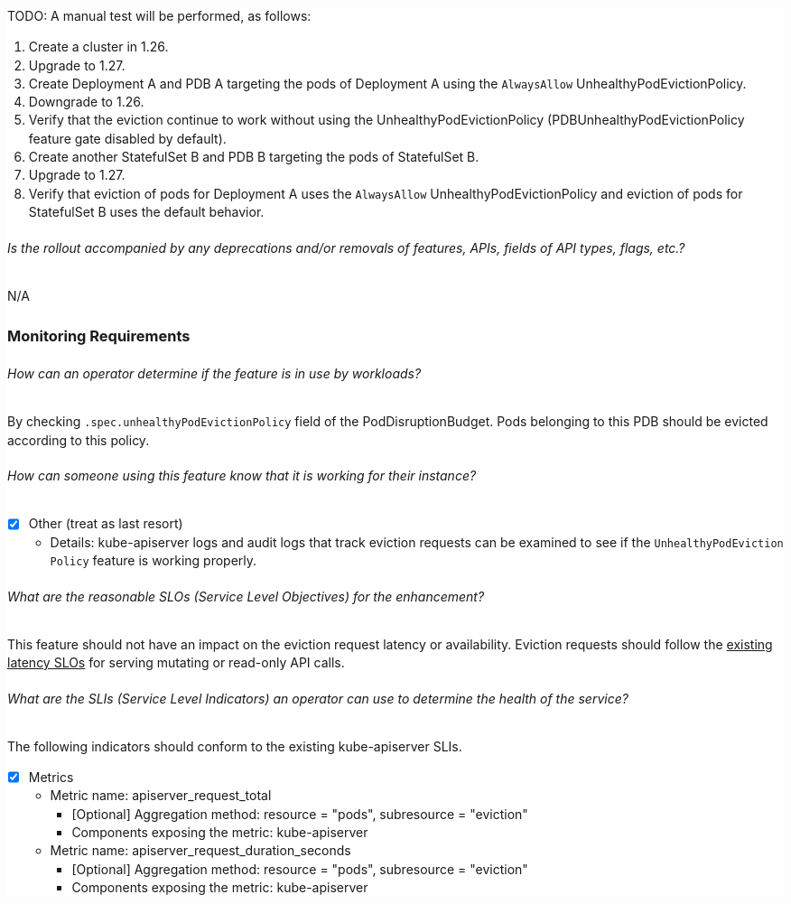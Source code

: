 TODO:
A manual test will be performed, as follows:

1. Create a cluster in 1.26.
2. Upgrade to 1.27.
3. Create Deployment A and PDB A targeting the pods of Deployment A using the `AlwaysAllow` UnhealthyPodEvictionPolicy.
4. Downgrade to 1.26.
5. Verify that the eviction continue to work without using the UnhealthyPodEvictionPolicy (PDBUnhealthyPodEvictionPolicy feature gate disabled by default).
6. Create another StatefulSet B and PDB B targeting the pods of StatefulSet B.
7. Upgrade to 1.27.
8. Verify that eviction of pods for Deployment A uses the `AlwaysAllow` UnhealthyPodEvictionPolicy and eviction of pods for
   StatefulSet B uses the default behavior.

###### Is the rollout accompanied by any deprecations and/or removals of features, APIs, fields of API types, flags, etc.?

N/A

### Monitoring Requirements

###### How can an operator determine if the feature is in use by workloads?

By checking `.spec.unhealthyPodEvictionPolicy` field of the PodDisruptionBudget.
Pods belonging to this PDB should be evicted according to this policy.

###### How can someone using this feature know that it is working for their instance?

- [x] Other (treat as last resort)
    - Details: kube-apiserver logs and audit logs that track eviction requests can be examined to see
      if the `UnhealthyPodEvictionPolicy` feature is working properly.

###### What are the reasonable SLOs (Service Level Objectives) for the enhancement?

This feature should not have an impact on the eviction request latency or availability.
Eviction requests should follow the [existing latency SLOs](https://github.com/kubernetes/community/blob/master/sig-scalability/slos/slos.md#steady-state-slisslos)
for serving mutating or read-only API calls.

###### What are the SLIs (Service Level Indicators) an operator can use to determine the health of the service?

The following indicators should conform to the existing kube-apiserver SLIs.

- [x] Metrics
    - Metric name: apiserver_request_total
      - [Optional] Aggregation method: resource = "pods", subresource = "eviction"
      - Components exposing the metric: kube-apiserver
    - Metric name: apiserver_request_duration_seconds
      - [Optional] Aggregation method: resource = "pods", subresource = "eviction"
      - Components exposing the metric: kube-apiserver


[kubernetes.io]: https://kubernetes.io/
[kubernetes/enhancements]: https://git.k8s.io/enhancements
[kubernetes/kubernetes]: https://git.k8s.io/kubernetes
[kubernetes/website]: https://git.k8s.io/website